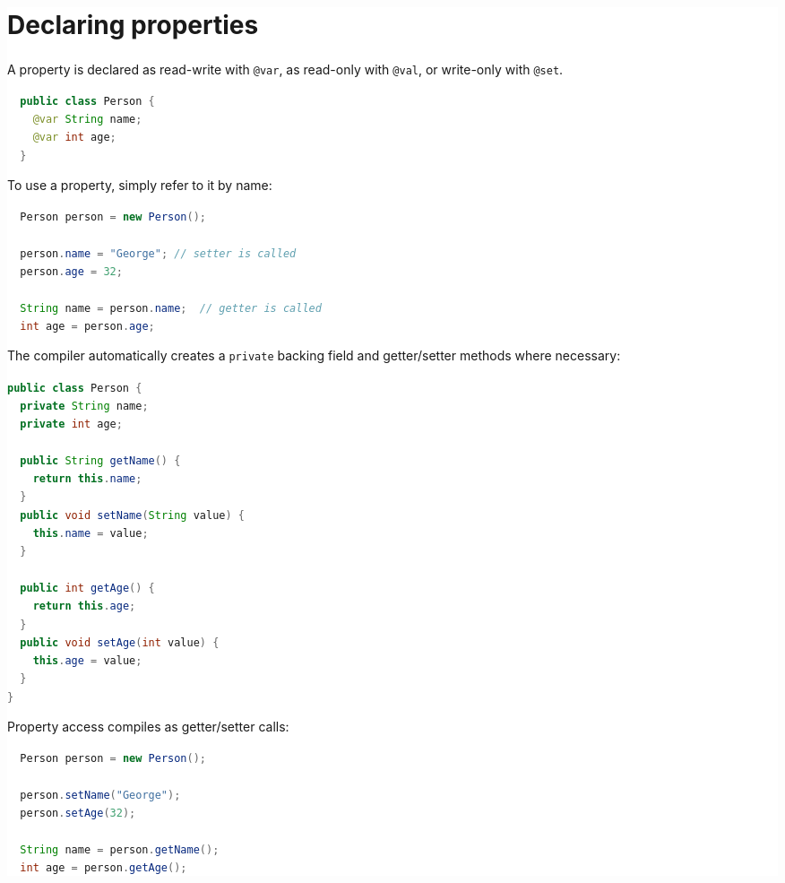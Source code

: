 # Declaring properties

A property is declared as read-write with `@var`, as read-only with `@val`, or write-only with `@set`. 
```java
  public class Person {
    @var String name;
    @var int age;
  }
```

To use a property, simply refer to it by name:
```java
  Person person = new Person();

  person.name = "George"; // setter is called
  person.age = 32;
  
  String name = person.name;  // getter is called
  int age = person.age; 
```
The compiler automatically creates a `private` backing field and getter/setter methods where necessary:
```java
public class Person {
  private String name;
  private int age;
  
  public String getName() {
    return this.name;
  }  
  public void setName(String value) {
    this.name = value;
  }
  
  public int getAge() {
    return this.age;
  }
  public void setAge(int value) {
    this.age = value;
  }
}
```
Property access compiles as getter/setter calls:
```java
  Person person = new Person();

  person.setName("George");
  person.setAge(32);
  
  String name = person.getName();
  int age = person.getAge(); 
```
